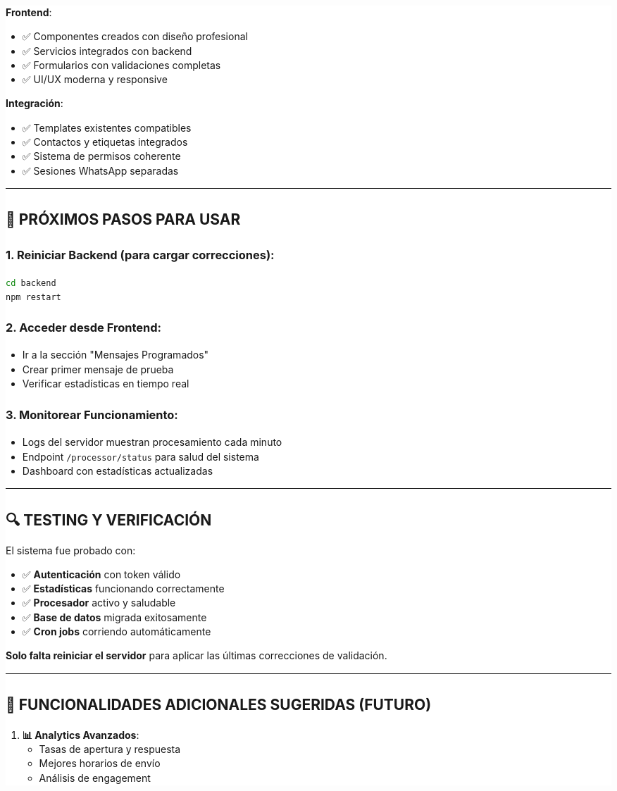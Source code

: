 **Frontend**:
- ✅ Componentes creados con diseño profesional
- ✅ Servicios integrados con backend
- ✅ Formularios con validaciones completas
- ✅ UI/UX moderna y responsive

**Integración**:
- ✅ Templates existentes compatibles
- ✅ Contactos y etiquetas integrados
- ✅ Sistema de permisos coherente
- ✅ Sesiones WhatsApp separadas

---

## 🚀 **PRÓXIMOS PASOS PARA USAR**

### **1. Reiniciar Backend** (para cargar correcciones):
```bash
cd backend
npm restart
```

### **2. Acceder desde Frontend**:
- Ir a la sección "Mensajes Programados"
- Crear primer mensaje de prueba
- Verificar estadísticas en tiempo real

### **3. Monitorear Funcionamiento**:
- Logs del servidor muestran procesamiento cada minuto
- Endpoint `/processor/status` para salud del sistema
- Dashboard con estadísticas actualizadas

---

## 🔍 **TESTING Y VERIFICACIÓN**

El sistema fue probado con:
- ✅ **Autenticación** con token válido
- ✅ **Estadísticas** funcionando correctamente
- ✅ **Procesador** activo y saludable
- ✅ **Base de datos** migrada exitosamente
- ✅ **Cron jobs** corriendo automáticamente

**Solo falta reiniciar el servidor** para aplicar las últimas correcciones de validación.

---

## 🎯 **FUNCIONALIDADES ADICIONALES SUGERIDAS (FUTURO)**

1. **📊 Analytics Avanzados**:
   - Tasas de apertura y respuesta
   - Mejores horarios de envío
   - Análisis de engagement
